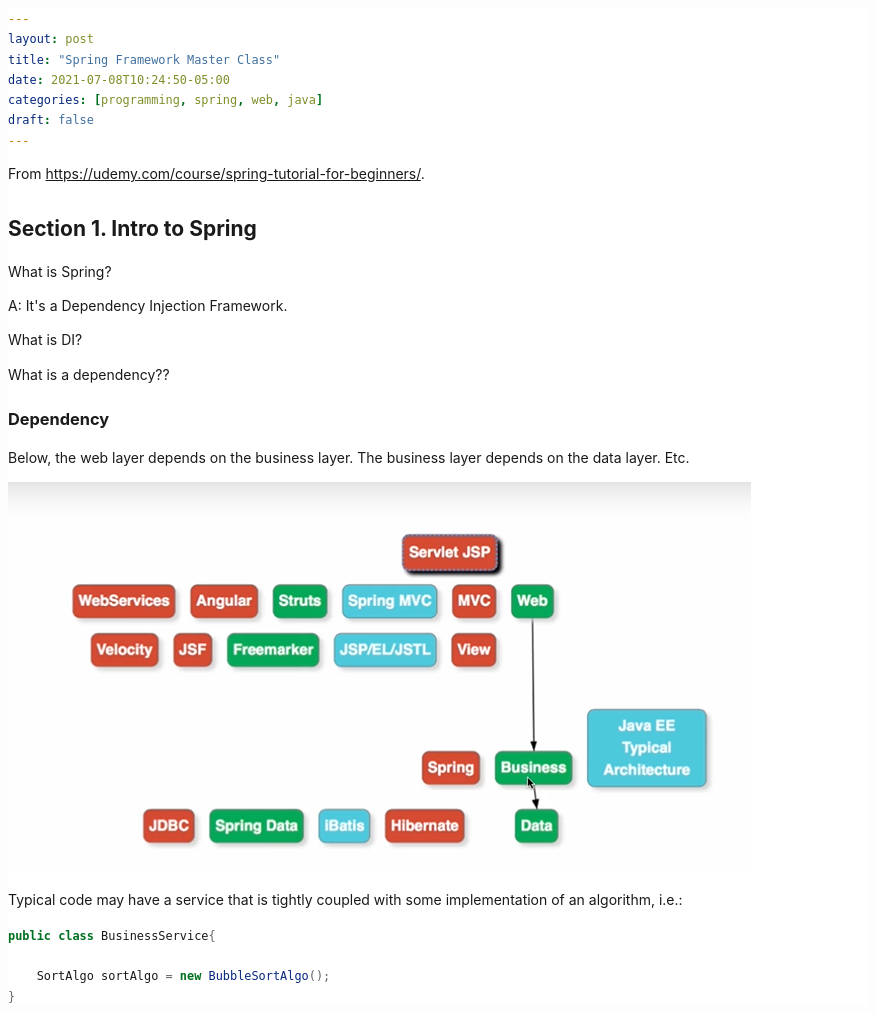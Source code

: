 ```yaml
---
layout: post
title: "Spring Framework Master Class"
date: 2021-07-08T10:24:50-05:00
categories: [programming, spring, web, java]
draft: false
---
```


From <https://udemy.com/course/spring-tutorial-for-beginners/>.

## Section 1. Intro to Spring

What is Spring?

A: It's a Dependency Injection Framework.

What is DI?

What is a dependency??

### Dependency

Below, the web layer depends on the business layer. The business layer depends on the data layer. Etc.

![](/images/2021-07-08-spring-framework-master-class/layers.png)

Typical code may have a service that is tightly coupled with some implementation of an algorithm, i.e.:

```java
public class BusinessService{

    SortAlgo sortAlgo = new BubbleSortAlgo();
}
```
